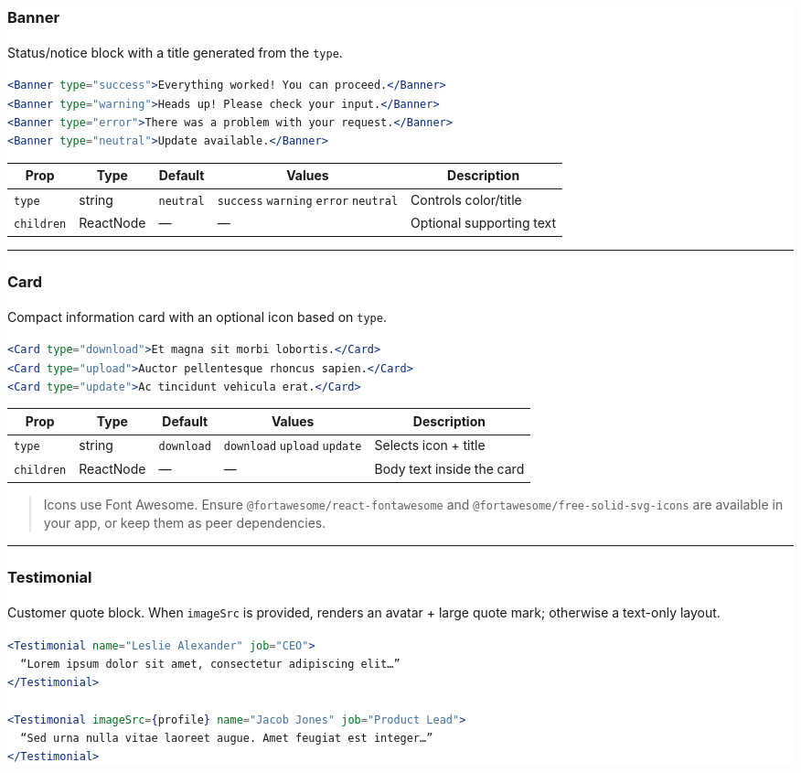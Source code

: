 
### Banner

Status/notice block with a title generated from the `type`.

```jsx
<Banner type="success">Everything worked! You can proceed.</Banner>
<Banner type="warning">Heads up! Please check your input.</Banner>
<Banner type="error">There was a problem with your request.</Banner>
<Banner type="neutral">Update available.</Banner>
```

| Prop       | Type      | Default   | Values                                | Description              |
| ---------- | --------- | --------- | ------------------------------------- | ------------------------ |
| `type`     | string    | `neutral` | `success` `warning` `error` `neutral` | Controls color/title     |
| `children` | ReactNode | —         | —                                     | Optional supporting text |

---

### Card

Compact information card with an optional icon based on `type`.

```jsx
<Card type="download">Et magna sit morbi lobortis.</Card>
<Card type="upload">Auctor pellentesque rhoncus sapien.</Card>
<Card type="update">Ac tincidunt vehicula erat.</Card>
```

| Prop       | Type      | Default    | Values                       | Description               |
| ---------- | --------- | ---------- | ---------------------------- | ------------------------- |
| `type`     | string    | `download` | `download` `upload` `update` | Selects icon + title      |
| `children` | ReactNode | —          | —                            | Body text inside the card |

> Icons use Font Awesome. Ensure `@fortawesome/react-fontawesome` and `@fortawesome/free-solid-svg-icons` are available in your app, or keep them as peer dependencies.

---

### Testimonial

Customer quote block. When `imageSrc` is provided, renders an avatar + large quote mark; otherwise a text-only layout.

```jsx
<Testimonial name="Leslie Alexander" job="CEO">
  “Lorem ipsum dolor sit amet, consectetur adipiscing elit…”
</Testimonial>

<Testimonial imageSrc={profile} name="Jacob Jones" job="Product Lead">
  “Sed urna nulla vitae laoreet augue. Amet feugiat est integer…”
</Testimonial>
```
